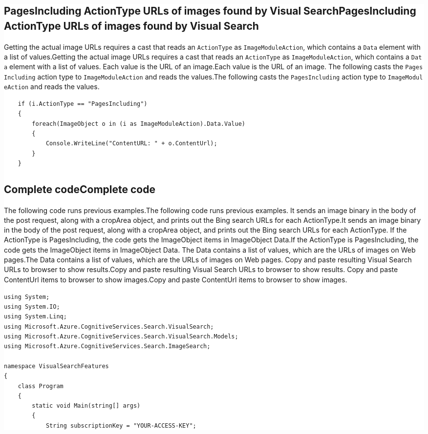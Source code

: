 ## <a name="pagesincluding-actiontype-urls-of-images-found-by-visual-search"></a><span data-ttu-id="8fbc8-149">PagesIncluding ActionType URLs of images found by Visual Search</span><span class="sxs-lookup"><span data-stu-id="8fbc8-149">PagesIncluding ActionType URLs of images found by Visual Search</span></span>

<span data-ttu-id="8fbc8-150">Getting the actual image URLs requires a cast that reads an `ActionType` as `ImageModuleAction`, which contains a `Data` element with a list of values.</span><span class="sxs-lookup"><span data-stu-id="8fbc8-150">Getting the actual image URLs requires a cast that reads an `ActionType` as `ImageModuleAction`, which contains a `Data` element with a list of values.</span></span>  <span data-ttu-id="8fbc8-151">Each value is the URL of an image.</span><span class="sxs-lookup"><span data-stu-id="8fbc8-151">Each value is the URL of an image.</span></span>  <span data-ttu-id="8fbc8-152">The following casts the `PagesIncluding` action type to `ImageModuleAction` and reads the values.</span><span class="sxs-lookup"><span data-stu-id="8fbc8-152">The following casts the `PagesIncluding` action type to `ImageModuleAction` and reads the values.</span></span>
```
    if (i.ActionType == "PagesIncluding")
    {
        foreach(ImageObject o in (i as ImageModuleAction).Data.Value)
        {
            Console.WriteLine("ContentURL: " + o.ContentUrl);
        }
    }
```

## <a name="complete-code"></a><span data-ttu-id="8fbc8-153">Complete code</span><span class="sxs-lookup"><span data-stu-id="8fbc8-153">Complete code</span></span>

<span data-ttu-id="8fbc8-154">The following code runs previous examples.</span><span class="sxs-lookup"><span data-stu-id="8fbc8-154">The following code runs previous examples.</span></span> <span data-ttu-id="8fbc8-155">It sends an image binary in the body of the post request, along with a cropArea object, and prints out the Bing search URLs for each ActionType.</span><span class="sxs-lookup"><span data-stu-id="8fbc8-155">It sends an image binary in the body of the post request, along with a cropArea object, and prints out the Bing search URLs for each ActionType.</span></span> <span data-ttu-id="8fbc8-156">If the ActionType is PagesIncluding, the code gets the ImageObject items in ImageObject Data.</span><span class="sxs-lookup"><span data-stu-id="8fbc8-156">If the ActionType is PagesIncluding, the code gets the ImageObject items in ImageObject Data.</span></span>  <span data-ttu-id="8fbc8-157">The Data contains a list of values, which are the URLs of images on Web pages.</span><span class="sxs-lookup"><span data-stu-id="8fbc8-157">The Data contains a list of values, which are the URLs of images on Web pages.</span></span>  <span data-ttu-id="8fbc8-158">Copy and paste resulting Visual Search URLs to browser to show results.</span><span class="sxs-lookup"><span data-stu-id="8fbc8-158">Copy and paste resulting Visual Search URLs to browser to show results.</span></span> <span data-ttu-id="8fbc8-159">Copy and paste ContentUrl items to browser to show images.</span><span class="sxs-lookup"><span data-stu-id="8fbc8-159">Copy and paste ContentUrl items to browser to show images.</span></span>

```
using System;
using System.IO;
using System.Linq;
using Microsoft.Azure.CognitiveServices.Search.VisualSearch;
using Microsoft.Azure.CognitiveServices.Search.VisualSearch.Models;
using Microsoft.Azure.CognitiveServices.Search.ImageSearch;

namespace VisualSearchFeatures
{
    class Program
    {
        static void Main(string[] args)
        {
            String subscriptionKey = "YOUR-ACCESS-KEY";

```